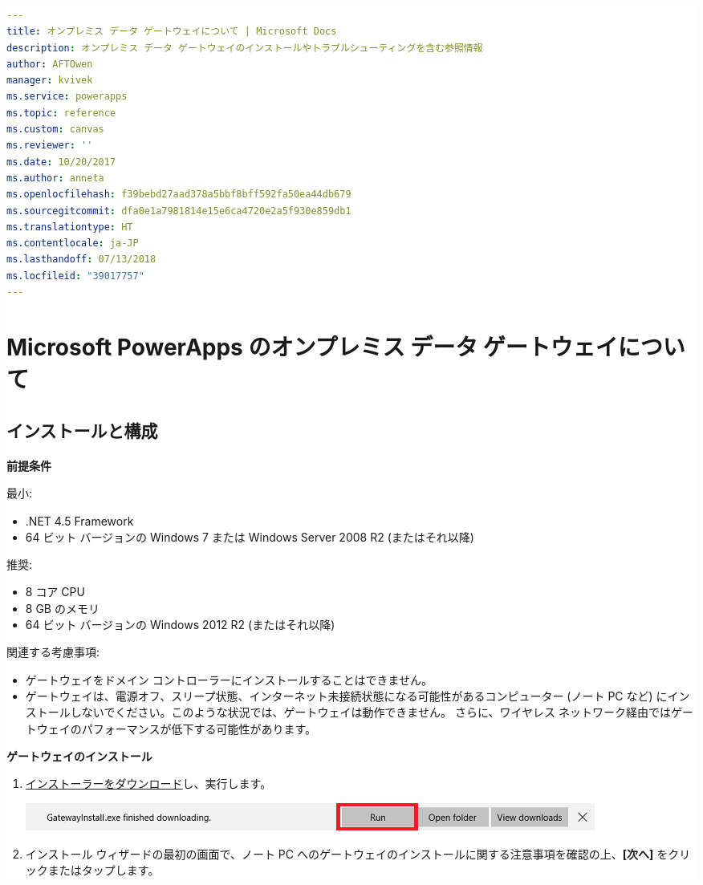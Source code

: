 ```yaml
---
title: オンプレミス データ ゲートウェイについて | Microsoft Docs
description: オンプレミス データ ゲートウェイのインストールやトラブルシューティングを含む参照情報
author: AFTOwen
manager: kvivek
ms.service: powerapps
ms.topic: reference
ms.custom: canvas
ms.reviewer: ''
ms.date: 10/20/2017
ms.author: anneta
ms.openlocfilehash: f39bebd27aad378a5bbf8bff592fa50ea44db679
ms.sourcegitcommit: dfa0e1a7981814e15e6ca4720e2a5f930e859db1
ms.translationtype: HT
ms.contentlocale: ja-JP
ms.lasthandoff: 07/13/2018
ms.locfileid: "39017757"
---
```

# <a name="understand-on-premises-data-gateways-for-microsoft-powerapps"></a>Microsoft PowerApps のオンプレミス データ ゲートウェイについて
## <a name="installation-and-configuration"></a>インストールと構成
**前提条件**

最小:

* .NET 4.5 Framework
* 64 ビット バージョンの Windows 7 または Windows Server 2008 R2 (またはそれ以降)

推奨:

* 8 コア CPU
* 8 GB のメモリ
* 64 ビット バージョンの Windows 2012 R2 (またはそれ以降)

関連する考慮事項:

* ゲートウェイをドメイン コントローラーにインストールすることはできません。
* ゲートウェイは、電源オフ、スリープ状態、インターネット未接続状態になる可能性があるコンピューター (ノート PC など) にインストールしないでください。このような状況では、ゲートウェイは動作できません。 さらに、ワイヤレス ネットワーク経由ではゲートウェイのパフォーマンスが低下する可能性があります。

**ゲートウェイのインストール**

1. [インストーラーをダウンロード](http://go.microsoft.com/fwlink/?LinkID=820931)し、実行します。

    ![インストーラーの実行](./media/gateway-reference/run-installer.png)

2. インストール ウィザードの最初の画面で、ノート PC へのゲートウェイのインストールに関する注意事項を確認の上、**[次へ]** をクリックまたはタップします。
